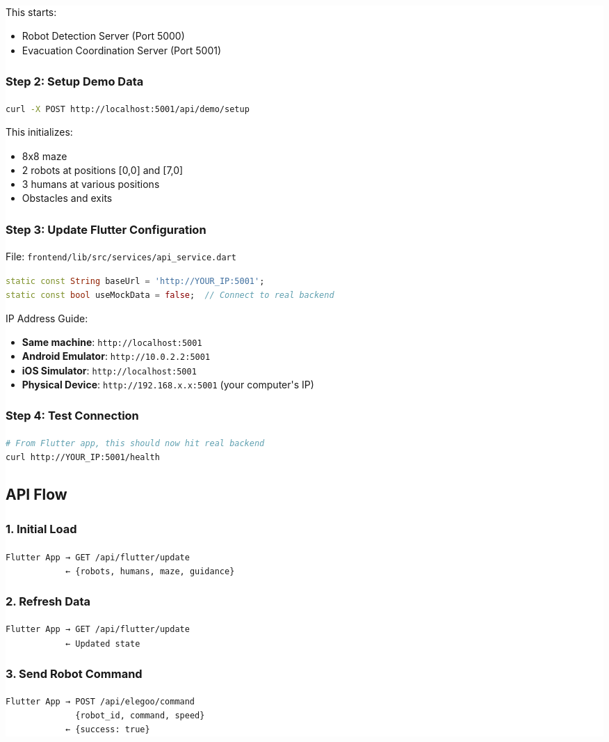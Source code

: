 This starts:
- Robot Detection Server (Port 5000)
- Evacuation Coordination Server (Port 5001)

### Step 2: Setup Demo Data

```bash
curl -X POST http://localhost:5001/api/demo/setup
```

This initializes:
- 8x8 maze
- 2 robots at positions [0,0] and [7,0]
- 3 humans at various positions
- Obstacles and exits

### Step 3: Update Flutter Configuration

File: `frontend/lib/src/services/api_service.dart`

```dart
static const String baseUrl = 'http://YOUR_IP:5001';
static const bool useMockData = false;  // Connect to real backend
```

IP Address Guide:
- **Same machine**: `http://localhost:5001`
- **Android Emulator**: `http://10.0.2.2:5001`
- **iOS Simulator**: `http://localhost:5001`
- **Physical Device**: `http://192.168.x.x:5001` (your computer's IP)

### Step 4: Test Connection

```bash
# From Flutter app, this should now hit real backend
curl http://YOUR_IP:5001/health
```

## API Flow

### 1. Initial Load
```
Flutter App → GET /api/flutter/update
            ← {robots, humans, maze, guidance}
```

### 2. Refresh Data
```
Flutter App → GET /api/flutter/update
            ← Updated state
```

### 3. Send Robot Command
```
Flutter App → POST /api/elegoo/command
              {robot_id, command, speed}
            ← {success: true}
```
